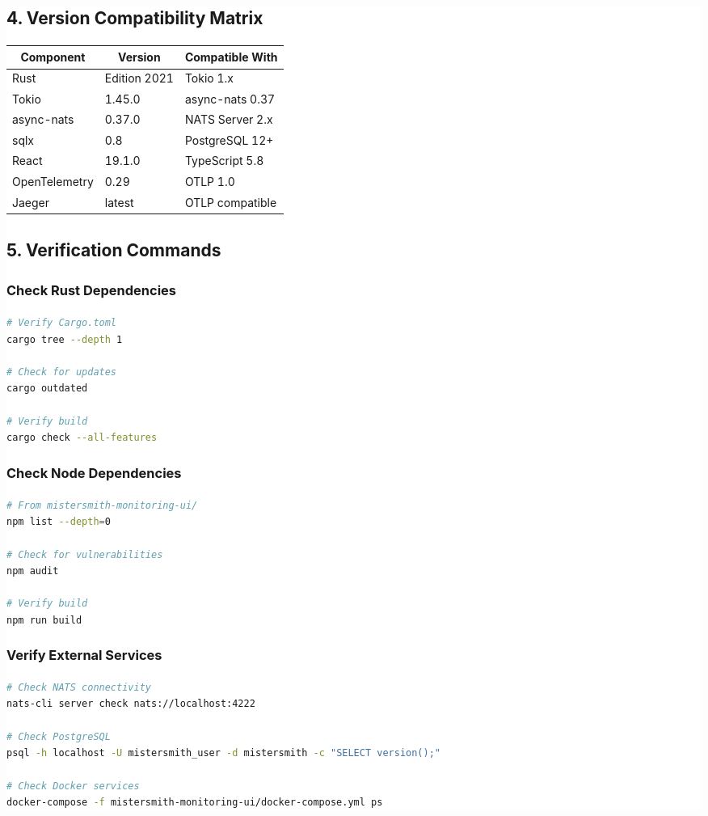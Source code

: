 ## 4. Version Compatibility Matrix

| Component | Version | Compatible With |
|-----------|---------|-----------------|
| Rust | Edition 2021 | Tokio 1.x |
| Tokio | 1.45.0 | async-nats 0.37 |
| async-nats | 0.37.0 | NATS Server 2.x |
| sqlx | 0.8 | PostgreSQL 12+ |
| React | 19.1.0 | TypeScript 5.8 |
| OpenTelemetry | 0.29 | OTLP 1.0 |
| Jaeger | latest | OTLP compatible |

## 5. Verification Commands

### Check Rust Dependencies
```bash
# Verify Cargo.toml
cargo tree --depth 1

# Check for updates
cargo outdated

# Verify build
cargo check --all-features
```

### Check Node Dependencies
```bash
# From mistersmith-monitoring-ui/
npm list --depth=0

# Check for vulnerabilities
npm audit

# Verify build
npm run build
```

### Verify External Services
```bash
# Check NATS connectivity
nats-cli server check nats://localhost:4222

# Check PostgreSQL
psql -h localhost -U mistersmith_user -d mistersmith -c "SELECT version();"

# Check Docker services
docker-compose -f mistersmith-monitoring-ui/docker-compose.yml ps
```
